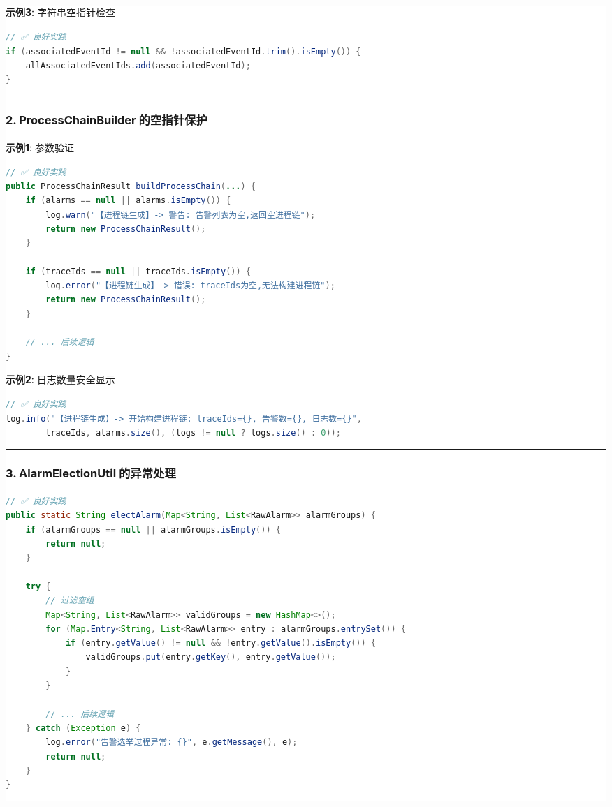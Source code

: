 **示例3**: 字符串空指针检查
```java
// ✅ 良好实践
if (associatedEventId != null && !associatedEventId.trim().isEmpty()) {
    allAssociatedEventIds.add(associatedEventId);
}
```

---

### 2. ProcessChainBuilder 的空指针保护

**示例1**: 参数验证
```java
// ✅ 良好实践
public ProcessChainResult buildProcessChain(...) {
    if (alarms == null || alarms.isEmpty()) {
        log.warn("【进程链生成】-> 警告: 告警列表为空,返回空进程链");
        return new ProcessChainResult();
    }
    
    if (traceIds == null || traceIds.isEmpty()) {
        log.error("【进程链生成】-> 错误: traceIds为空,无法构建进程链");
        return new ProcessChainResult();
    }
    
    // ... 后续逻辑
}
```

**示例2**: 日志数量安全显示
```java
// ✅ 良好实践
log.info("【进程链生成】-> 开始构建进程链: traceIds={}, 告警数={}, 日志数={}", 
        traceIds, alarms.size(), (logs != null ? logs.size() : 0));
```

---

### 3. AlarmElectionUtil 的异常处理

```java
// ✅ 良好实践
public static String electAlarm(Map<String, List<RawAlarm>> alarmGroups) {
    if (alarmGroups == null || alarmGroups.isEmpty()) {
        return null;
    }
    
    try {
        // 过滤空组
        Map<String, List<RawAlarm>> validGroups = new HashMap<>();
        for (Map.Entry<String, List<RawAlarm>> entry : alarmGroups.entrySet()) {
            if (entry.getValue() != null && !entry.getValue().isEmpty()) {
                validGroups.put(entry.getKey(), entry.getValue());
            }
        }
        
        // ... 后续逻辑
    } catch (Exception e) {
        log.error("告警选举过程异常: {}", e.getMessage(), e);
        return null;
    }
}
```

---